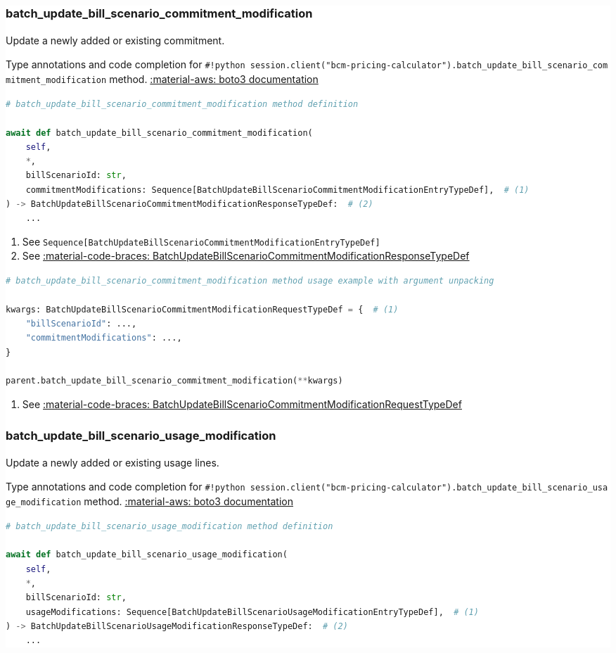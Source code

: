 ### batch\_update\_bill\_scenario\_commitment\_modification

Update a newly added or existing commitment.

Type annotations and code completion for `#!python session.client("bcm-pricing-calculator").batch_update_bill_scenario_commitment_modification` method.
[:material-aws: boto3 documentation](https://boto3.amazonaws.com/v1/documentation/api/latest/reference/services/bcm-pricing-calculator.html#BillingandCostManagementPricingCalculator.Client)

```python
# batch_update_bill_scenario_commitment_modification method definition

await def batch_update_bill_scenario_commitment_modification(
    self,
    *,
    billScenarioId: str,
    commitmentModifications: Sequence[BatchUpdateBillScenarioCommitmentModificationEntryTypeDef],  # (1)
) -> BatchUpdateBillScenarioCommitmentModificationResponseTypeDef:  # (2)
    ...
```

1. See `Sequence[BatchUpdateBillScenarioCommitmentModificationEntryTypeDef]`
2. See [:material-code-braces: BatchUpdateBillScenarioCommitmentModificationResponseTypeDef](./type_defs.md#batchupdatebillscenariocommitmentmodificationresponsetypedef)


```python
# batch_update_bill_scenario_commitment_modification method usage example with argument unpacking

kwargs: BatchUpdateBillScenarioCommitmentModificationRequestTypeDef = {  # (1)
    "billScenarioId": ...,
    "commitmentModifications": ...,
}

parent.batch_update_bill_scenario_commitment_modification(**kwargs)
```

1. See [:material-code-braces: BatchUpdateBillScenarioCommitmentModificationRequestTypeDef](./type_defs.md#batchupdatebillscenariocommitmentmodificationrequesttypedef)

### batch\_update\_bill\_scenario\_usage\_modification

Update a newly added or existing usage lines.

Type annotations and code completion for `#!python session.client("bcm-pricing-calculator").batch_update_bill_scenario_usage_modification` method.
[:material-aws: boto3 documentation](https://boto3.amazonaws.com/v1/documentation/api/latest/reference/services/bcm-pricing-calculator.html#BillingandCostManagementPricingCalculator.Client)

```python
# batch_update_bill_scenario_usage_modification method definition

await def batch_update_bill_scenario_usage_modification(
    self,
    *,
    billScenarioId: str,
    usageModifications: Sequence[BatchUpdateBillScenarioUsageModificationEntryTypeDef],  # (1)
) -> BatchUpdateBillScenarioUsageModificationResponseTypeDef:  # (2)
    ...
```
